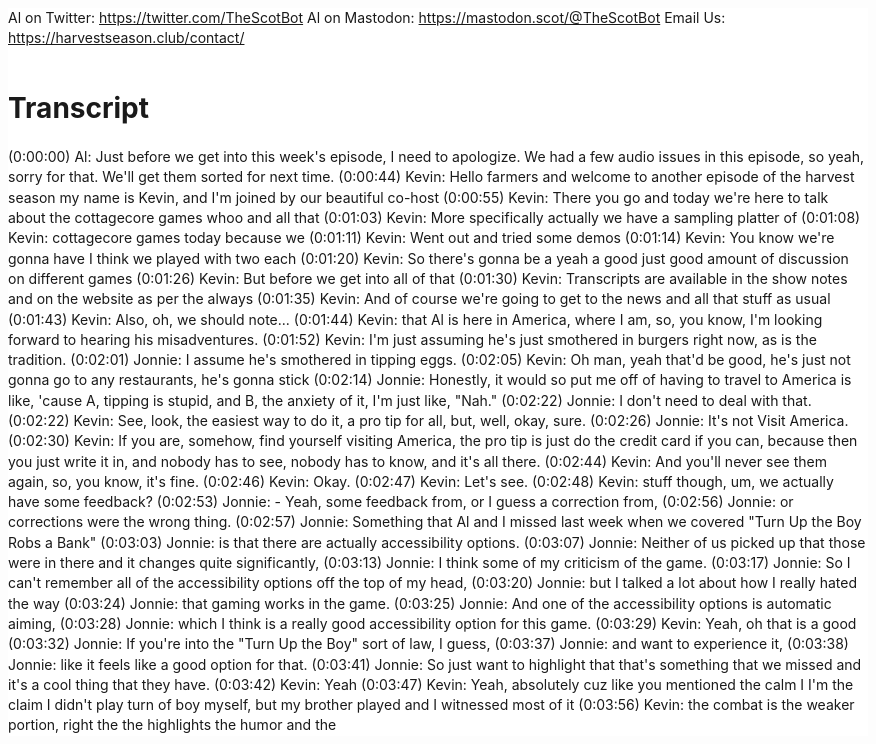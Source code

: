Al on Twitter: https://twitter.com/TheScotBot
Al on Mastodon: https://mastodon.scot/@TheScotBot
Email Us: https://harvestseason.club/contact/

# Transcript

(0:00:00) Al: Just before we get into this week's episode, I need to apologize. We had a few audio issues in this episode, so yeah, sorry for that. We'll get them sorted for next time.
(0:00:44) Kevin: Hello farmers and welcome to another episode of the harvest season my name is Kevin, and I'm joined by our beautiful co-host
(0:00:55) Kevin: There you go and today we're here to talk about the cottagecore games whoo and all that
(0:01:03) Kevin: More specifically actually we have a sampling platter of
(0:01:08) Kevin: cottagecore games today because we
(0:01:11) Kevin: Went out and tried some demos
(0:01:14) Kevin: You know we're gonna have I think we played with two each
(0:01:20) Kevin: So there's gonna be a yeah a good just good amount of discussion on different games
(0:01:26) Kevin: But before we get into all of that
(0:01:30) Kevin: Transcripts are available in the show notes and on the website as per the always
(0:01:35) Kevin: And of course we're going to get to the news and all that stuff as usual
(0:01:43) Kevin: Also, oh, we should note...
(0:01:44) Kevin: that Al is here in America, where I am, so, you know, I'm looking forward to hearing his misadventures.
(0:01:52) Kevin: I'm just assuming he's just smothered in burgers right now, as is the tradition.
(0:02:01) Jonnie: I assume he's smothered in tipping eggs.
(0:02:05) Kevin: Oh man, yeah that'd be good, he's just not gonna go to any restaurants, he's gonna stick
(0:02:14) Jonnie: Honestly, it would so put me off of having to travel to America is like, 'cause A, tipping is stupid, and B, the anxiety of it, I'm just like, "Nah."
(0:02:22) Jonnie: I don't need to deal with that.
(0:02:22) Kevin: See, look, the easiest way to do it, a pro tip for all, but, well, okay, sure.
(0:02:26) Jonnie: It's not Visit America.
(0:02:30) Kevin: If you are, somehow, find yourself visiting America, the pro tip is just do the credit card if you can, because then you just write it in, and nobody has to see, nobody has to know, and it's all there.
(0:02:44) Kevin: And you'll never see them again, so, you know, it's fine.
(0:02:46) Kevin: Okay.
(0:02:47) Kevin: Let's see.
(0:02:48) Kevin: stuff though, um, we actually have some feedback?
(0:02:53) Jonnie: - Yeah, some feedback from, or I guess a correction from,
(0:02:56) Jonnie: or corrections were the wrong thing.
(0:02:57) Jonnie: Something that Al and I missed last week when we covered "Turn Up the Boy Robs a Bank"
(0:03:03) Jonnie: is that there are actually accessibility options.
(0:03:07) Jonnie: Neither of us picked up that those were in there and it changes quite significantly,
(0:03:13) Jonnie: I think some of my criticism of the game.
(0:03:17) Jonnie: So I can't remember all of the accessibility options off the top of my head,
(0:03:20) Jonnie: but I talked a lot about how I really hated the way
(0:03:24) Jonnie: that gaming works in the game.
(0:03:25) Jonnie: And one of the accessibility options is automatic aiming,
(0:03:28) Jonnie: which I think is a really good accessibility option for this game.
(0:03:29) Kevin: Yeah, oh that is a good
(0:03:32) Jonnie: If you're into the "Turn Up the Boy" sort of law, I guess,
(0:03:37) Jonnie: and want to experience it,
(0:03:38) Jonnie: like it feels like a good option for that.
(0:03:41) Jonnie: So just want to highlight that that's something that we missed and it's a cool thing that they have.
(0:03:42) Kevin: Yeah
(0:03:47) Kevin: Yeah, absolutely cuz like you mentioned the calm I I'm the claim I didn't play turn of boy myself, but my brother played and I witnessed most of it
(0:03:56) Kevin: the combat is the weaker portion, right the the highlights the humor and the